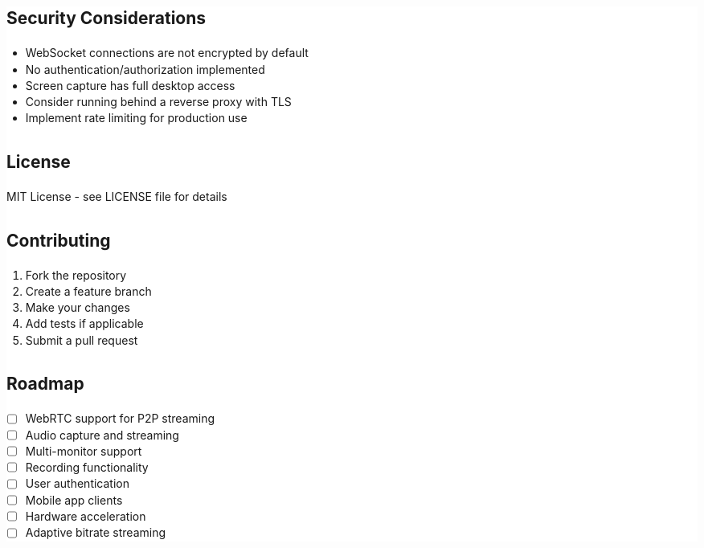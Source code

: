 ## Security Considerations

- WebSocket connections are not encrypted by default
- No authentication/authorization implemented
- Screen capture has full desktop access
- Consider running behind a reverse proxy with TLS
- Implement rate limiting for production use

## License

MIT License - see LICENSE file for details

## Contributing

1. Fork the repository
2. Create a feature branch
3. Make your changes
4. Add tests if applicable
5. Submit a pull request

## Roadmap

- [ ] WebRTC support for P2P streaming
- [ ] Audio capture and streaming
- [ ] Multi-monitor support
- [ ] Recording functionality
- [ ] User authentication
- [ ] Mobile app clients
- [ ] Hardware acceleration
- [ ] Adaptive bitrate streaming

